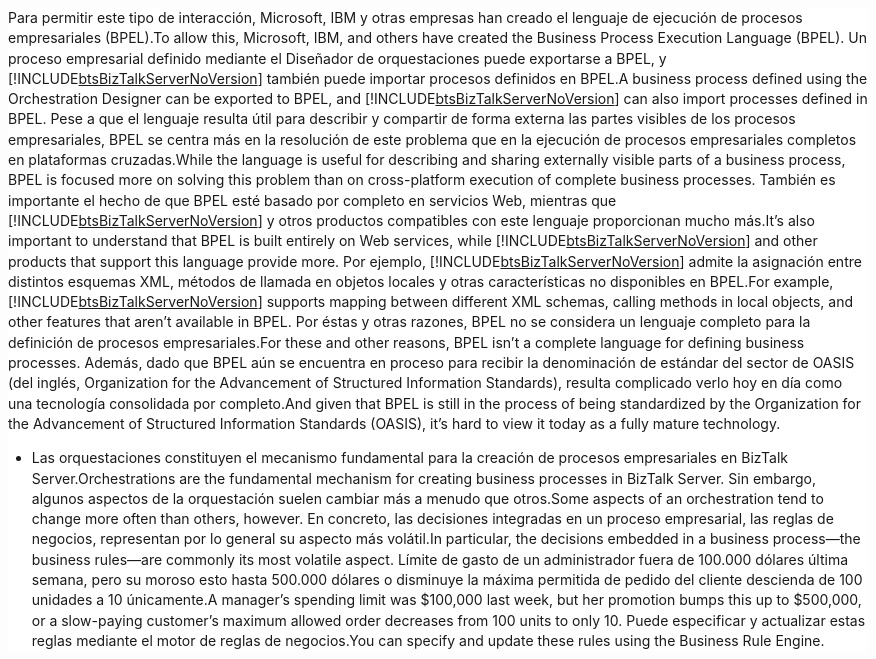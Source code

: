   <span data-ttu-id="4fb12-193">Para permitir este tipo de interacción, Microsoft, IBM y otras empresas han creado el lenguaje de ejecución de procesos empresariales (BPEL).</span><span class="sxs-lookup"><span data-stu-id="4fb12-193">To allow this, Microsoft, IBM, and others have created the Business Process Execution Language (BPEL).</span></span> <span data-ttu-id="4fb12-194">Un proceso empresarial definido mediante el Diseñador de orquestaciones puede exportarse a BPEL, y [!INCLUDE[btsBizTalkServerNoVersion](../includes/btsbiztalkservernoversion-md.md)] también puede importar procesos definidos en BPEL.</span><span class="sxs-lookup"><span data-stu-id="4fb12-194">A business process defined using the Orchestration Designer can be exported to BPEL, and [!INCLUDE[btsBizTalkServerNoVersion](../includes/btsbiztalkservernoversion-md.md)] can also import processes defined in BPEL.</span></span> <span data-ttu-id="4fb12-195">Pese a que el lenguaje resulta útil para describir y compartir de forma externa las partes visibles de los procesos empresariales, BPEL se centra más en la resolución de este problema que en la ejecución de procesos empresariales completos en plataformas cruzadas.</span><span class="sxs-lookup"><span data-stu-id="4fb12-195">While the language is useful for describing and sharing externally visible parts of a business process, BPEL is focused more on solving this problem than on cross-platform execution of complete business processes.</span></span> <span data-ttu-id="4fb12-196">También es importante el hecho de que BPEL esté basado por completo en servicios Web, mientras que [!INCLUDE[btsBizTalkServerNoVersion](../includes/btsbiztalkservernoversion-md.md)] y otros productos compatibles con este lenguaje proporcionan mucho más.</span><span class="sxs-lookup"><span data-stu-id="4fb12-196">It’s also important to understand that BPEL is built entirely on Web services, while [!INCLUDE[btsBizTalkServerNoVersion](../includes/btsbiztalkservernoversion-md.md)] and other products that support this language provide more.</span></span> <span data-ttu-id="4fb12-197">Por ejemplo, [!INCLUDE[btsBizTalkServerNoVersion](../includes/btsbiztalkservernoversion-md.md)] admite la asignación entre distintos esquemas XML, métodos de llamada en objetos locales y otras características no disponibles en BPEL.</span><span class="sxs-lookup"><span data-stu-id="4fb12-197">For example, [!INCLUDE[btsBizTalkServerNoVersion](../includes/btsbiztalkservernoversion-md.md)] supports mapping between different XML schemas, calling methods in local objects, and other features that aren’t available in BPEL.</span></span> <span data-ttu-id="4fb12-198">Por éstas y otras razones, BPEL no se considera un lenguaje completo para la definición de procesos empresariales.</span><span class="sxs-lookup"><span data-stu-id="4fb12-198">For these and other reasons, BPEL isn’t a complete language for defining business processes.</span></span> <span data-ttu-id="4fb12-199">Además, dado que BPEL aún se encuentra en proceso para recibir la denominación de estándar del sector de OASIS (del inglés, Organization for the Advancement of Structured Information Standards), resulta complicado verlo hoy en día como una tecnología consolidada por completo.</span><span class="sxs-lookup"><span data-stu-id="4fb12-199">And given that BPEL is still in the process of being standardized by the Organization for the Advancement of Structured Information Standards (OASIS), it’s hard to view it today as a fully mature technology.</span></span>  
  
- <span data-ttu-id="4fb12-200">Las orquestaciones constituyen el mecanismo fundamental para la creación de procesos empresariales en BizTalk Server.</span><span class="sxs-lookup"><span data-stu-id="4fb12-200">Orchestrations are the fundamental mechanism for creating business processes in BizTalk Server.</span></span> <span data-ttu-id="4fb12-201">Sin embargo, algunos aspectos de la orquestación suelen cambiar más a menudo que otros.</span><span class="sxs-lookup"><span data-stu-id="4fb12-201">Some aspects of an orchestration tend to change more often than others, however.</span></span> <span data-ttu-id="4fb12-202">En concreto, las decisiones integradas en un proceso empresarial, las reglas de negocios, representan por lo general su aspecto más volátil.</span><span class="sxs-lookup"><span data-stu-id="4fb12-202">In particular, the decisions embedded in a business process—the business rules—are commonly its most volatile aspect.</span></span> <span data-ttu-id="4fb12-203">Límite de gasto de un administrador fuera de 100.000 dólares última semana, pero su moroso esto hasta 500.000 dólares o disminuye la máxima permitida de pedido del cliente descienda de 100 unidades a 10 únicamente.</span><span class="sxs-lookup"><span data-stu-id="4fb12-203">A manager’s spending limit was $100,000 last week, but her promotion bumps this up to $500,000, or a slow-paying customer’s maximum allowed order decreases from 100 units to only 10.</span></span> <span data-ttu-id="4fb12-204">Puede especificar y actualizar estas reglas mediante el motor de reglas de negocios.</span><span class="sxs-lookup"><span data-stu-id="4fb12-204">You can specify and update these rules using the  Business Rule Engine.</span></span>  
  